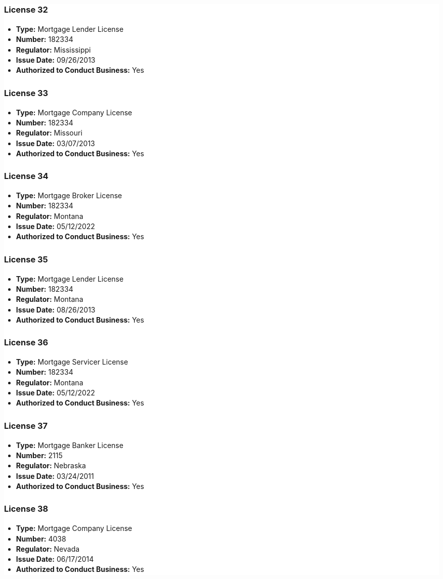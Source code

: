 ### License 32
- **Type:** Mortgage Lender License
- **Number:** 182334
- **Regulator:** Mississippi
- **Issue Date:** 09/26/2013
- **Authorized to Conduct Business:** Yes

### License 33
- **Type:** Mortgage Company License
- **Number:** 182334
- **Regulator:** Missouri
- **Issue Date:** 03/07/2013
- **Authorized to Conduct Business:** Yes

### License 34
- **Type:** Mortgage Broker License
- **Number:** 182334
- **Regulator:** Montana
- **Issue Date:** 05/12/2022
- **Authorized to Conduct Business:** Yes

### License 35
- **Type:** Mortgage Lender License
- **Number:** 182334
- **Regulator:** Montana
- **Issue Date:** 08/26/2013
- **Authorized to Conduct Business:** Yes

### License 36
- **Type:** Mortgage Servicer License
- **Number:** 182334
- **Regulator:** Montana
- **Issue Date:** 05/12/2022
- **Authorized to Conduct Business:** Yes

### License 37
- **Type:** Mortgage Banker License
- **Number:** 2115
- **Regulator:** Nebraska
- **Issue Date:** 03/24/2011
- **Authorized to Conduct Business:** Yes

### License 38
- **Type:** Mortgage Company License
- **Number:** 4038
- **Regulator:** Nevada
- **Issue Date:** 06/17/2014
- **Authorized to Conduct Business:** Yes
